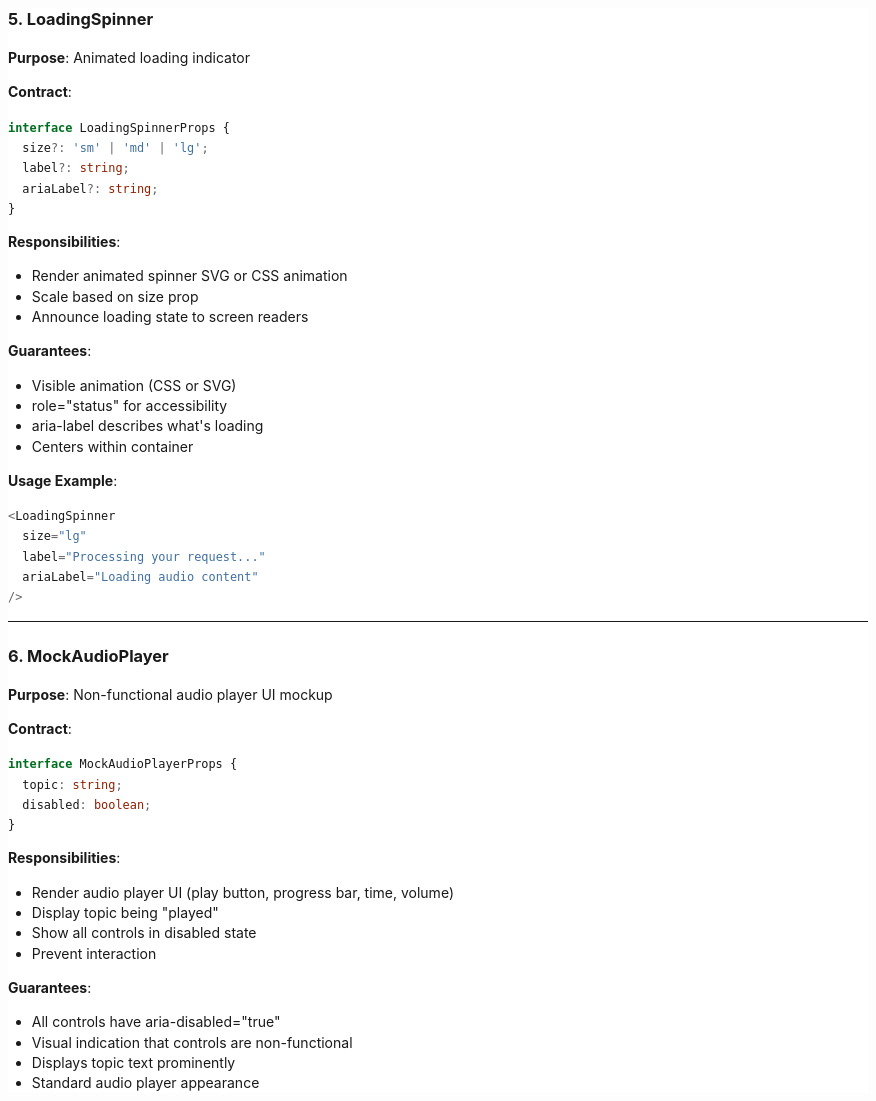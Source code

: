 
### 5. LoadingSpinner

**Purpose**: Animated loading indicator

**Contract**:
```typescript
interface LoadingSpinnerProps {
  size?: 'sm' | 'md' | 'lg';
  label?: string;
  ariaLabel?: string;
}
```

**Responsibilities**:
- Render animated spinner SVG or CSS animation
- Scale based on size prop
- Announce loading state to screen readers

**Guarantees**:
- Visible animation (CSS or SVG)
- role="status" for accessibility
- aria-label describes what's loading
- Centers within container

**Usage Example**:
```typescript
<LoadingSpinner
  size="lg"
  label="Processing your request..."
  ariaLabel="Loading audio content"
/>
```

---

### 6. MockAudioPlayer

**Purpose**: Non-functional audio player UI mockup

**Contract**:
```typescript
interface MockAudioPlayerProps {
  topic: string;
  disabled: boolean;
}
```

**Responsibilities**:
- Render audio player UI (play button, progress bar, time, volume)
- Display topic being "played"
- Show all controls in disabled state
- Prevent interaction

**Guarantees**:
- All controls have aria-disabled="true"
- Visual indication that controls are non-functional
- Displays topic text prominently
- Standard audio player appearance
